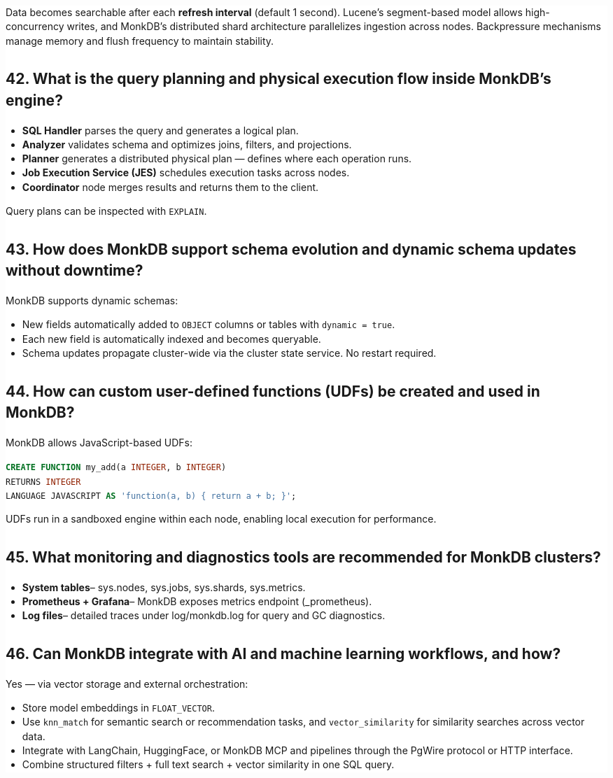 Data becomes searchable after each **refresh interval** (default 1 second).
Lucene’s segment-based model allows high-concurrency writes, and MonkDB’s distributed shard architecture parallelizes ingestion across nodes.
Backpressure mechanisms manage memory and flush frequency to maintain stability.

## 42. What is the query planning and physical execution flow inside MonkDB’s engine?

- **SQL Handler** parses the query and generates a logical plan.
- **Analyzer** validates schema and optimizes joins, filters, and projections.
- **Planner** generates a distributed physical plan — defines where each operation runs.
- **Job Execution Service (JES)** schedules execution tasks across nodes.
- **Coordinator** node merges results and returns them to the client.

Query plans can be inspected with `EXPLAIN`.

## 43. How does MonkDB support schema evolution and dynamic schema updates without downtime?

MonkDB supports dynamic schemas:

- New fields automatically added to `OBJECT` columns or tables with `dynamic = true`.
- Each new field is automatically indexed and becomes queryable.
- Schema updates propagate cluster-wide via the cluster state service. No restart required.

## 44. How can custom user-defined functions (UDFs) be created and used in MonkDB?

MonkDB allows JavaScript-based UDFs:

```sql
CREATE FUNCTION my_add(a INTEGER, b INTEGER)
RETURNS INTEGER
LANGUAGE JAVASCRIPT AS 'function(a, b) { return a + b; }';
```

UDFs run in a sandboxed engine within each node, enabling local execution for performance.

## 45. What monitoring and diagnostics tools are recommended for MonkDB clusters?

- **System tables**– sys.nodes, sys.jobs, sys.shards, sys.metrics.
- **Prometheus + Grafana**– MonkDB exposes metrics endpoint (_prometheus).
- **Log files**– detailed traces under log/monkdb.log for query and GC diagnostics.

## 46. Can MonkDB integrate with AI and machine learning workflows, and how?

Yes — via vector storage and external orchestration:

- Store model embeddings in `FLOAT_VECTOR`.
- Use `knn_match` for semantic search or recommendation tasks, and `vector_similarity` for similarity searches across vector data.
- Integrate with LangChain, HuggingFace, or MonkDB MCP and pipelines through the PgWire protocol or HTTP interface.
- Combine structured filters + full text search + vector similarity in one SQL query.
